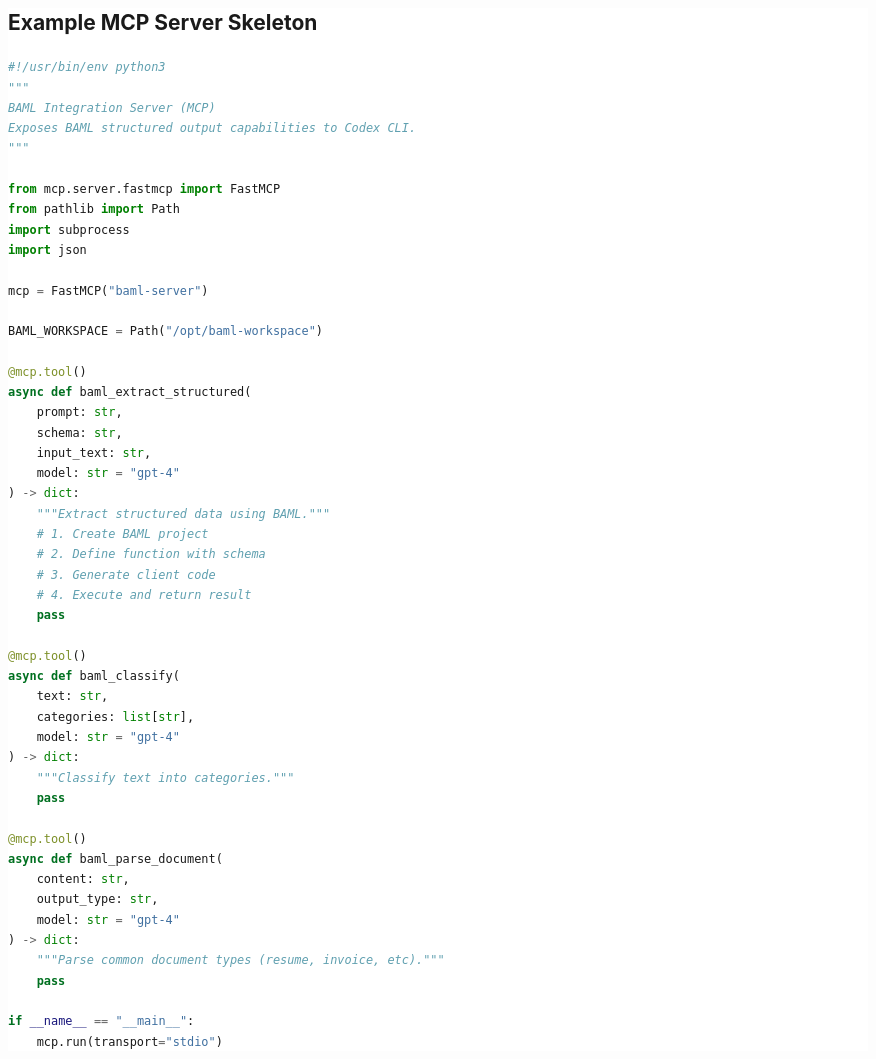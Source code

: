 ## Example MCP Server Skeleton

```python
#!/usr/bin/env python3
"""
BAML Integration Server (MCP)
Exposes BAML structured output capabilities to Codex CLI.
"""

from mcp.server.fastmcp import FastMCP
from pathlib import Path
import subprocess
import json

mcp = FastMCP("baml-server")

BAML_WORKSPACE = Path("/opt/baml-workspace")

@mcp.tool()
async def baml_extract_structured(
    prompt: str,
    schema: str,
    input_text: str,
    model: str = "gpt-4"
) -> dict:
    """Extract structured data using BAML."""
    # 1. Create BAML project
    # 2. Define function with schema
    # 3. Generate client code
    # 4. Execute and return result
    pass

@mcp.tool()
async def baml_classify(
    text: str,
    categories: list[str],
    model: str = "gpt-4"
) -> dict:
    """Classify text into categories."""
    pass

@mcp.tool()
async def baml_parse_document(
    content: str,
    output_type: str,
    model: str = "gpt-4"
) -> dict:
    """Parse common document types (resume, invoice, etc)."""
    pass

if __name__ == "__main__":
    mcp.run(transport="stdio")
```
